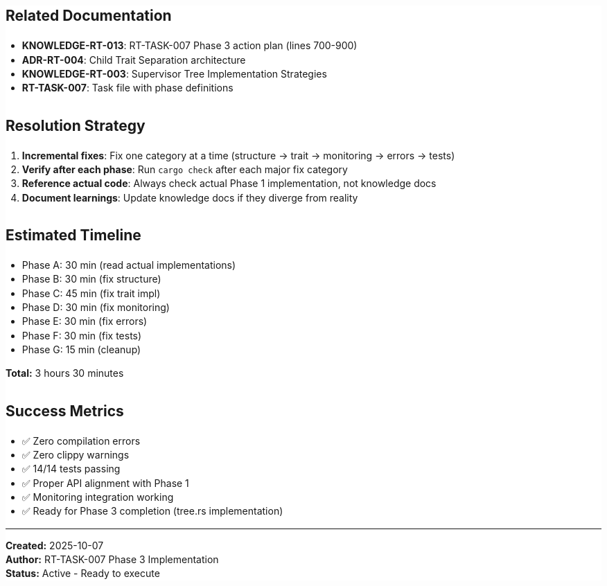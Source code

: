 ## Related Documentation

- **KNOWLEDGE-RT-013**: RT-TASK-007 Phase 3 action plan (lines 700-900)
- **ADR-RT-004**: Child Trait Separation architecture
- **KNOWLEDGE-RT-003**: Supervisor Tree Implementation Strategies
- **RT-TASK-007**: Task file with phase definitions

## Resolution Strategy

1. **Incremental fixes**: Fix one category at a time (structure → trait → monitoring → errors → tests)
2. **Verify after each phase**: Run `cargo check` after each major fix category
3. **Reference actual code**: Always check actual Phase 1 implementation, not knowledge docs
4. **Document learnings**: Update knowledge docs if they diverge from reality

## Estimated Timeline

- Phase A: 30 min (read actual implementations)
- Phase B: 30 min (fix structure)
- Phase C: 45 min (fix trait impl)
- Phase D: 30 min (fix monitoring)
- Phase E: 30 min (fix errors)
- Phase F: 30 min (fix tests)
- Phase G: 15 min (cleanup)

**Total:** 3 hours 30 minutes

## Success Metrics

- ✅ Zero compilation errors
- ✅ Zero clippy warnings
- ✅ 14/14 tests passing
- ✅ Proper API alignment with Phase 1
- ✅ Monitoring integration working
- ✅ Ready for Phase 3 completion (tree.rs implementation)

---

**Created:** 2025-10-07  
**Author:** RT-TASK-007 Phase 3 Implementation  
**Status:** Active - Ready to execute
